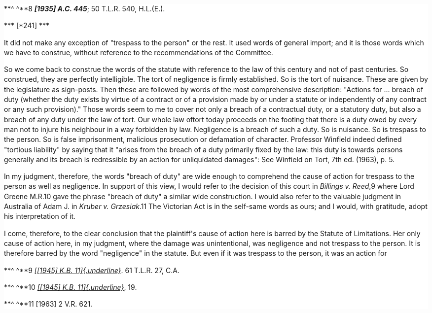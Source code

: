**^ ^**8 ***\[1935\] A.C. 445***; 50 T.L.R. 540, H.L.(E.).

*** \[\*241\] ***

It did not make any exception of \"trespass to the person\" or the rest.
It used words of general import; and it is those words which we have to
construe, without reference to the recommendations of the Committee.

So we come back to construe the words of the statute with reference to
the law of this century and not of past centuries. So construed, they
are perfectly intelligible. The tort of negligence is firmly
established. So is the tort of nuisance. These are given by the
legislature as sign-posts. Then these are followed by words of the most
comprehensive description: \"Actions for ... breach of duty (whether the
duty exists by virtue of a contract or of a provision made by or under a
statute or independently of any contract or any such provision).\" Those
words seem to me to cover not only a breach of a contractual duty, or a
statutory duty, but also a breach of any duty under the law of tort. Our
whole law oftort today proceeds on the footing that there is a duty owed
by every man not to injure his neighbour in a way forbidden by law.
Negligence is a breach of such a duty. So is nuisance. So is trespass to
the person. So is false imprisonment, malicious prosecution or
defamation of character. Professor Winfield indeed defined \"tortious
liability\" by saying that it \"arises from the breach of a duty
primarily fixed by the law: this duty is towards persons generally and
its breach is redressible by an action for unliquidated damages\": See
Winfield on Tort, 7th ed. (1963), p. 5.

In my judgment, therefore, the words \"breach of duty\" are wide enough
to comprehend the cause of action for trespass to the person as well as
negligence. In support of this view, I would refer to the decision of
this court in *Billings v. Reed*,9 where Lord Greene M.R.10 gave the
phrase \"breach of duty\" a similar wide construction. I would also
refer to the valuable judgment in Australia of Adam J. in *Kruber v.
Grzesiak*.11 The Victorian Act is in the self-same words as ours; and I
would, with gratitude, adopt his interpretation of it.

I come, therefore, to the clear conclusion that the plaintiff\'s cause
of action here is barred by the Statute of Limitations. Her only cause
of action here, in my judgment, where the damage was unintentional, was
negligence and not trespass to the person. It is therefore barred by the
word \"negligence\" in the statute. But even if it was trespass to the
person, it was an action for

**^ ^**9 [*[\[1945\] K.B.
11]{.underline}*](https://advance.lexis.com/api/document?collection=cases-uk&id=urn:contentItem:4K3D-RRG0-TXD5-X0CP-00000-00&context=1522471).
61 T.L.R. 27, C.A.

**^ ^**10 [*[\[1945\] K.B.
11]{.underline}*](https://advance.lexis.com/api/document?collection=cases-uk&id=urn:contentItem:4K3D-RRG0-TXD5-X0CP-00000-00&context=1522471),
19.

**^ ^**11 \[1963\] 2 V.R. 621.
